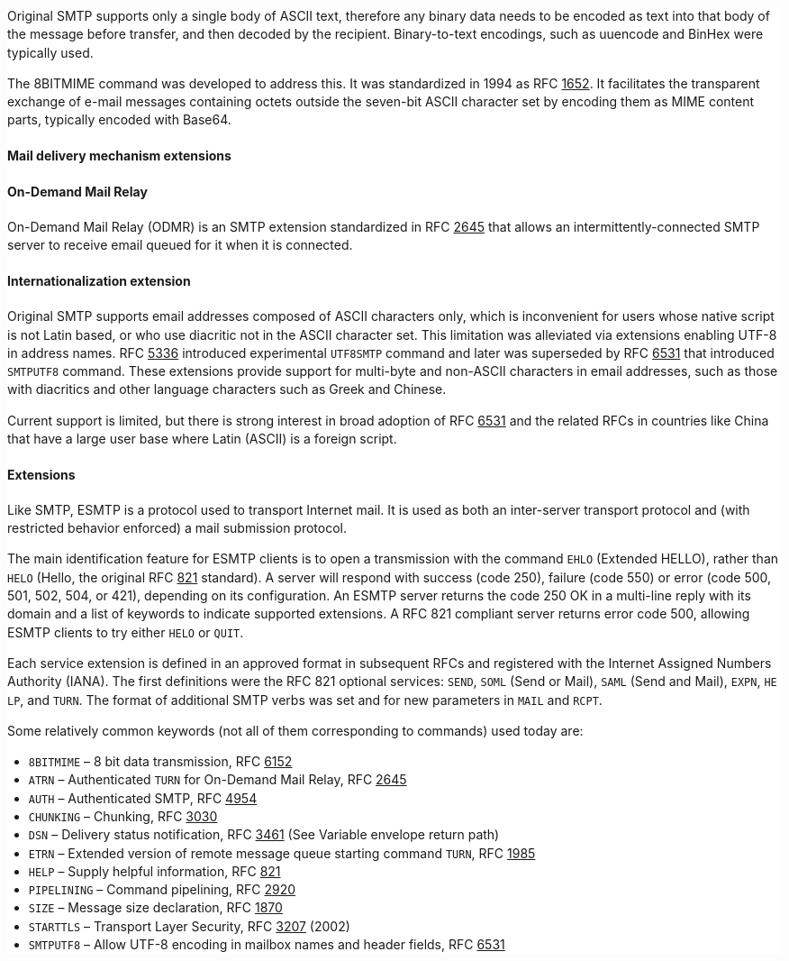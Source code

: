 Original SMTP supports only a single body of ASCII text, therefore any binary data needs to be encoded as text into that body of the message before transfer, and then decoded by the recipient. Binary-to-text encodings, such as uuencode and BinHex were typically used.

The 8BITMIME command was developed to address this. It was standardized in 1994 as RFC [1652](https://datatracker.ietf.org/doc/html/rfc1652). It facilitates the transparent exchange of e-mail messages containing octets outside the seven-bit ASCII character set by encoding them as MIME content parts, typically encoded with Base64.

#### Mail delivery mechanism extensions

#### On-Demand Mail Relay

On-Demand Mail Relay (ODMR) is an SMTP extension standardized in RFC [2645](https://datatracker.ietf.org/doc/html/rfc2645) that allows an intermittently-connected SMTP server to receive email queued for it when it is connected.

#### Internationalization extension

Original SMTP supports email addresses composed of ASCII characters only, which is inconvenient for users whose native script is not Latin based, or who use diacritic not in the ASCII character set. This limitation was alleviated via extensions enabling UTF-8 in address names. RFC [5336](https://datatracker.ietf.org/doc/html/rfc5336) introduced experimental `UTF8SMTP` command and later was superseded by RFC [6531](https://datatracker.ietf.org/doc/html/rfc6531) that introduced `SMTPUTF8` command. These extensions provide support for multi-byte and non-ASCII characters in email addresses, such as those with diacritics and other language characters such as Greek and Chinese.

Current support is limited, but there is strong interest in broad adoption of RFC [6531](https://datatracker.ietf.org/doc/html/rfc6531) and the related RFCs in countries like China that have a large user base where Latin (ASCII) is a foreign script.

#### Extensions

Like SMTP, ESMTP is a protocol used to transport Internet mail. It is used as both an inter-server transport protocol and (with restricted behavior enforced) a mail submission protocol.

The main identification feature for ESMTP clients is to open a transmission with the command `EHLO` (Extended HELLO), rather than `HELO` (Hello, the original RFC [821](https://datatracker.ietf.org/doc/html/rfc821) standard). A server will respond with success (code 250), failure (code 550) or error (code 500, 501, 502, 504, or 421), depending on its configuration. An ESMTP server returns the code 250 OK in a multi-line reply with its domain and a list of keywords to indicate supported extensions. A RFC 821 compliant server returns error code 500, allowing ESMTP clients to try either `HELO` or `QUIT`.

Each service extension is defined in an approved format in subsequent RFCs and registered with the Internet Assigned Numbers Authority (IANA). The first definitions were the RFC 821 optional services: `SEND`, `SOML` (Send or Mail), `SAML` (Send and Mail), `EXPN`, `HELP`, and `TURN`. The format of additional SMTP verbs was set and for new parameters in `MAIL` and `RCPT`.

Some relatively common keywords (not all of them corresponding to commands) used today are:

* `8BITMIME` – 8 bit data transmission, RFC [6152](https://datatracker.ietf.org/doc/html/rfc6152)
* `ATRN` – Authenticated `TURN` for On-Demand Mail Relay, RFC [2645](https://datatracker.ietf.org/doc/html/rfc2645)
* `AUTH` – Authenticated SMTP, RFC [4954](https://datatracker.ietf.org/doc/html/rfc4954)
* `CHUNKING` – Chunking, RFC [3030](https://datatracker.ietf.org/doc/html/rfc3030)
* `DSN` – Delivery status notification, RFC [3461](https://datatracker.ietf.org/doc/html/rfc3461) (See Variable envelope return path)
* `ETRN` – Extended version of remote message queue starting command `TURN`, RFC [1985](https://datatracker.ietf.org/doc/html/rfc1985)
* `HELP` – Supply helpful information, RFC [821](https://datatracker.ietf.org/doc/html/rfc821)
* `PIPELINING` – Command pipelining, RFC [2920](https://datatracker.ietf.org/doc/html/rfc2920)
* `SIZE` – Message size declaration, RFC [1870](https://datatracker.ietf.org/doc/html/rfc1870)
* `STARTTLS` – Transport Layer Security, RFC [3207](https://datatracker.ietf.org/doc/html/rfc3207) (2002)
* `SMTPUTF8` – Allow UTF-8 encoding in mailbox names and header fields, RFC [6531](https://datatracker.ietf.org/doc/html/rfc6531)